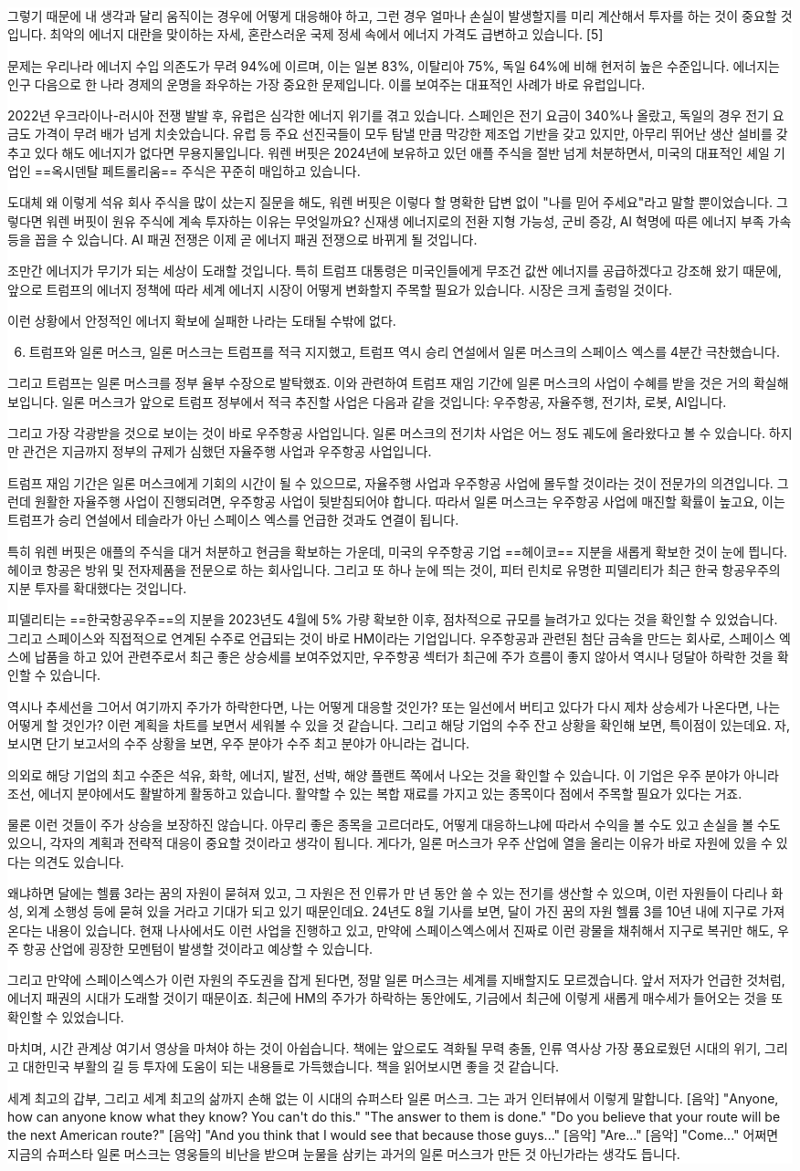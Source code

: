 그렇기 때문에 내 생각과 달리 움직이는 경우에 어떻게 대응해야 하고, 그런 경우 얼마나 손실이 발생할지를 미리 계산해서 투자를 하는 것이 중요할 것입니다. 최악의 에너지 대란을 맞이하는 자세, 혼란스러운 국제 정세 속에서 에너지 가격도 급변하고 있습니다. [5]

문제는 우리나라 에너지 수입 의존도가 무려 94%에 이르며, 이는 일본 83%, 이탈리아 75%, 독일 64%에 비해 현저히 높은 수준입니다. 에너지는 인구 다음으로 한 나라 경제의 운명을 좌우하는 가장 중요한 문제입니다. 이를 보여주는 대표적인 사례가 바로 유럽입니다.  
  
2022년 우크라이나-러시아 전쟁 발발 후, 유럽은 심각한 에너지 위기를 겪고 있습니다. 스페인은 전기 요금이 340%나 올랐고, 독일의 경우 전기 요금도 가격이 무려 배가 넘게 치솟았습니다. 유럽 등 주요 선진국들이 모두 탐낼 만큼 막강한 제조업 기반을 갖고 있지만, 아무리 뛰어난 생산 설비를 갖추고 있다 해도 에너지가 없다면 무용지물입니다. 워렌 버핏은 2024년에 보유하고 있던 애플 주식을 절반 넘게 처분하면서, 미국의 대표적인 셰일 기업인 ==옥시덴탈 페트롤리움== 주식은 꾸준히 매입하고 있습니다.  
  
도대체 왜 이렇게 석유 회사 주식을 많이 샀는지 질문을 해도, 워렌 버핏은 이렇다 할 명확한 답변 없이 "나를 믿어 주세요"라고 말할 뿐이었습니다. 그렇다면 워렌 버핏이 원유 주식에 계속 투자하는 이유는 무엇일까요? 신재생 에너지로의 전환 지형 가능성, 군비 증강, AI 혁명에 따른 에너지 부족 가속 등을 꼽을 수 있습니다. AI 패권 전쟁은 이제 곧 에너지 패권 전쟁으로 바뀌게 될 것입니다.  
  
조만간 에너지가 무기가 되는 세상이 도래할 것입니다. 특히 트럼프 대통령은 미국인들에게 무조건 값싼 에너지를 공급하겠다고 강조해 왔기 때문에, 앞으로 트럼프의 에너지 정책에 따라 세계 에너지 시장이 어떻게 변화할지 주목할 필요가 있습니다. 시장은 크게 출렁일 것이다.  
  
이런 상황에서 안정적인 에너지 확보에 실패한 나라는 도태될 수밖에 없다.

6. 트럼프와 일론 머스크, 일론 머스크는 트럼프를 적극 지지했고, 트럼프 역시 승리 연설에서 일론 머스크의 스페이스 엑스를 4분간 극찬했습니다.  
  
그리고 트럼프는 일론 머스크를 정부 율부 수장으로 발탁했죠. 이와 관련하여 트럼프 재임 기간에 일론 머스크의 사업이 수혜를 받을 것은 거의 확실해 보입니다. 일론 머스크가 앞으로 트럼프 정부에서 적극 추진할 사업은 다음과 같을 것입니다: 우주항공, 자율주행, 전기차, 로봇, AI입니다.  
  
그리고 가장 각광받을 것으로 보이는 것이 바로 우주항공 사업입니다. 일론 머스크의 전기차 사업은 어느 정도 궤도에 올라왔다고 볼 수 있습니다. 하지만 관건은 지금까지 정부의 규제가 심했던 자율주행 사업과 우주항공 사업입니다.  
  
트럼프 재임 기간은 일론 머스크에게 기회의 시간이 될 수 있으므로, 자율주행 사업과 우주항공 사업에 몰두할 것이라는 것이 전문가의 의견입니다. 그런데 원활한 자율주행 사업이 진행되려면, 우주항공 사업이 뒷받침되어야 합니다. 따라서 일론 머스크는 우주항공 사업에 매진할 확률이 높고요, 이는 트럼프가 승리 연설에서 테슬라가 아닌 스페이스 엑스를 언급한 것과도 연결이 됩니다.  
  
특히 워렌 버핏은 애플의 주식을 대거 처분하고 현금을 확보하는 가운데, 미국의 우주항공 기업 ==헤이코== 지분을 새롭게 확보한 것이 눈에 띕니다. 헤이코 항공은 방위 및 전자제품을 전문으로 하는 회사입니다. 그리고 또 하나 눈에 띄는 것이, 피터 린치로 유명한 피델리티가 최근 한국 항공우주의 지분 투자를 확대했다는 것입니다.  
  
피델리티는 ==한국항공우주==의 지분을 2023년도 4월에 5% 가량 확보한 이후, 점차적으로 규모를 늘려가고 있다는 것을 확인할 수 있었습니다. 그리고 스페이스와 직접적으로 연계된 수주로 언급되는 것이 바로 HM이라는 기업입니다. 우주항공과 관련된 첨단 금속을 만드는 회사로, 스페이스 엑스에 납품을 하고 있어 관련주로서 최근 좋은 상승세를 보여주었지만, 우주항공 섹터가 최근에 주가 흐름이 좋지 않아서 역시나 덩달아 하락한 것을 확인할 수 있습니다.  
  
역시나 추세선을 그어서 여기까지 주가가 하락한다면, 나는 어떻게 대응할 것인가? 또는 일선에서 버티고 있다가 다시 제차 상승세가 나온다면, 나는 어떻게 할 것인가? 이런 계획을 차트를 보면서 세워볼 수 있을 것 같습니다. 그리고 해당 기업의 수주 잔고 상황을 확인해 보면, 특이점이 있는데요. 자, 보시면 단기 보고서의 수주 상황을 보면, 우주 분야가 수주 최고 분야가 아니라는 겁니다.  
  
의외로 해당 기업의 최고 수준은 석유, 화학, 에너지, 발전, 선박, 해양 플랜트 쪽에서 나오는 것을 확인할 수 있습니다. 이 기업은 우주 분야가 아니라 조선, 에너지 분야에서도 활발하게 활동하고 있습니다. 활약할 수 있는 복합 재료를 가지고 있는 종목이다 점에서 주목할 필요가 있다는 거죠.  
  
물론 이런 것들이 주가 상승을 보장하진 않습니다. 아무리 좋은 종목을 고르더라도, 어떻게 대응하느냐에 따라서 수익을 볼 수도 있고 손실을 볼 수도 있으니, 각자의 계획과 전략적 대응이 중요할 것이라고 생각이 됩니다. 게다가, 일론 머스크가 우주 산업에 열을 올리는 이유가 바로 자원에 있을 수 있다는 의견도 있습니다.  
  
왜냐하면 달에는 헬륨 3라는 꿈의 자원이 묻혀져 있고, 그 자원은 전 인류가 만 년 동안 쓸 수 있는 전기를 생산할 수 있으며, 이런 자원들이 다리나 화성, 외계 소행성 등에 묻혀 있을 거라고 기대가 되고 있기 때문인데요. 24년도 8월 기사를 보면, 달이 가진 꿈의 자원 헬륨 3를 10년 내에 지구로 가져온다는 내용이 있습니다. 현재 나사에서도 이런 사업을 진행하고 있고, 만약에 스페이스엑스에서 진짜로 이런 광물을 채취해서 지구로 복귀만 해도, 우주 항공 산업에 굉장한 모멘텀이 발생할 것이라고 예상할 수 있습니다.  
  
그리고 만약에 스페이스엑스가 이런 자원의 주도권을 잡게 된다면, 정말 일론 머스크는 세계를 지배할지도 모르겠습니다. 앞서 저자가 언급한 것처럼, 에너지 패권의 시대가 도래할 것이기 때문이죠. 최근에 HM의 주가가 하락하는 동안에도, 기금에서 최근에 이렇게 새롭게 매수세가 들어오는 것을 또 확인할 수 있었습니다.  
  
마치며, 시간 관계상 여기서 영상을 마쳐야 하는 것이 아쉽습니다. 책에는 앞으로도 격화될 무력 충돌, 인류 역사상 가장 풍요로웠던 시대의 위기, 그리고 대한민국 부활의 길 등 투자에 도움이 되는 내용들로 가득했습니다. 책을 읽어보시면 좋을 것 같습니다.  
  
세계 최고의 갑부, 그리고 세계 최고의 삶까지 손해 없는 이 시대의 슈퍼스타 일론 머스크. 그는 과거 인터뷰에서 이렇게 말합니다. [음악] "Anyone, how can anyone know what they know? You can't do this." "The answer to them is done." "Do you believe that your route will be the next American route?" [음악] "And you think that I would see that because those guys..." [음악] "Are..." [음악] "Come..." 어쩌면 지금의 슈퍼스타 일론 머스크는 영웅들의 비난을 받으며 눈물을 삼키는 과거의 일론 머스크가 만든 것 아닌가라는 생각도 듭니다.  
  